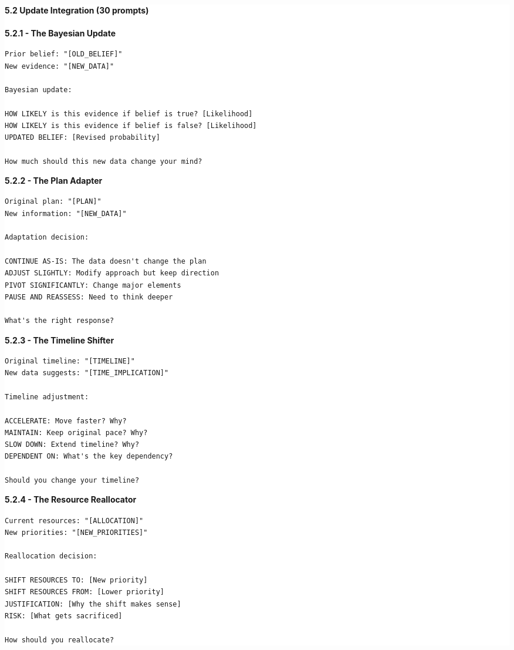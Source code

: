 #### 5.2 Update Integration (30 prompts)

**5.2.1 - The Bayesian Update**
```
Prior belief: "[OLD_BELIEF]"
New evidence: "[NEW_DATA]"

Bayesian update:

HOW LIKELY is this evidence if belief is true? [Likelihood]
HOW LIKELY is this evidence if belief is false? [Likelihood]
UPDATED BELIEF: [Revised probability]

How much should this new data change your mind?
```

**5.2.2 - The Plan Adapter**
```
Original plan: "[PLAN]"
New information: "[NEW_DATA]"

Adaptation decision:

CONTINUE AS-IS: The data doesn't change the plan
ADJUST SLIGHTLY: Modify approach but keep direction
PIVOT SIGNIFICANTLY: Change major elements
PAUSE AND REASSESS: Need to think deeper

What's the right response?
```

**5.2.3 - The Timeline Shifter**
```
Original timeline: "[TIMELINE]"
New data suggests: "[TIME_IMPLICATION]"

Timeline adjustment:

ACCELERATE: Move faster? Why?
MAINTAIN: Keep original pace? Why?
SLOW DOWN: Extend timeline? Why?
DEPENDENT ON: What's the key dependency?

Should you change your timeline?
```

**5.2.4 - The Resource Reallocator**
```
Current resources: "[ALLOCATION]"
New priorities: "[NEW_PRIORITIES]"

Reallocation decision:

SHIFT RESOURCES TO: [New priority]
SHIFT RESOURCES FROM: [Lower priority]
JUSTIFICATION: [Why the shift makes sense]
RISK: [What gets sacrificed]

How should you reallocate?
```
